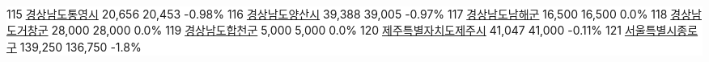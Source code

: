   <tr class="item">
    <td>115</td>
    <td><a href="/apt/경상남도통영시">경상남도통영시</a></td>
    <td>20,656</td>
    <td>20,453</td>
    <td>-0.98%</td>
  </tr>

  <tr class="item">
    <td>116</td>
    <td><a href="/apt/경상남도양산시">경상남도양산시</a></td>
    <td>39,388</td>
    <td>39,005</td>
    <td>-0.97%</td>
  </tr>

  <tr class="item">
    <td>117</td>
    <td><a href="/apt/경상남도남해군">경상남도남해군</a></td>
    <td>16,500</td>
    <td>16,500</td>
    <td>0.0%</td>
  </tr>

  <tr class="item">
    <td>118</td>
    <td><a href="/apt/경상남도거창군">경상남도거창군</a></td>
    <td>28,000</td>
    <td>28,000</td>
    <td>0.0%</td>
  </tr>

  <tr class="item">
    <td>119</td>
    <td><a href="/apt/경상남도합천군">경상남도합천군</a></td>
    <td>5,000</td>
    <td>5,000</td>
    <td>0.0%</td>
  </tr>

  <tr class="item">
    <td>120</td>
    <td><a href="/apt/제주특별자치도제주시">제주특별자치도제주시</a></td>
    <td>41,047</td>
    <td>41,000</td>
    <td>-0.11%</td>
  </tr>

  <tr class="item">
    <td>121</td>
    <td><a href="/apt/서울특별시종로구">서울특별시종로구</a></td>
    <td>139,250</td>
    <td>136,750</td>
    <td>-1.8%</td>
  </tr>

